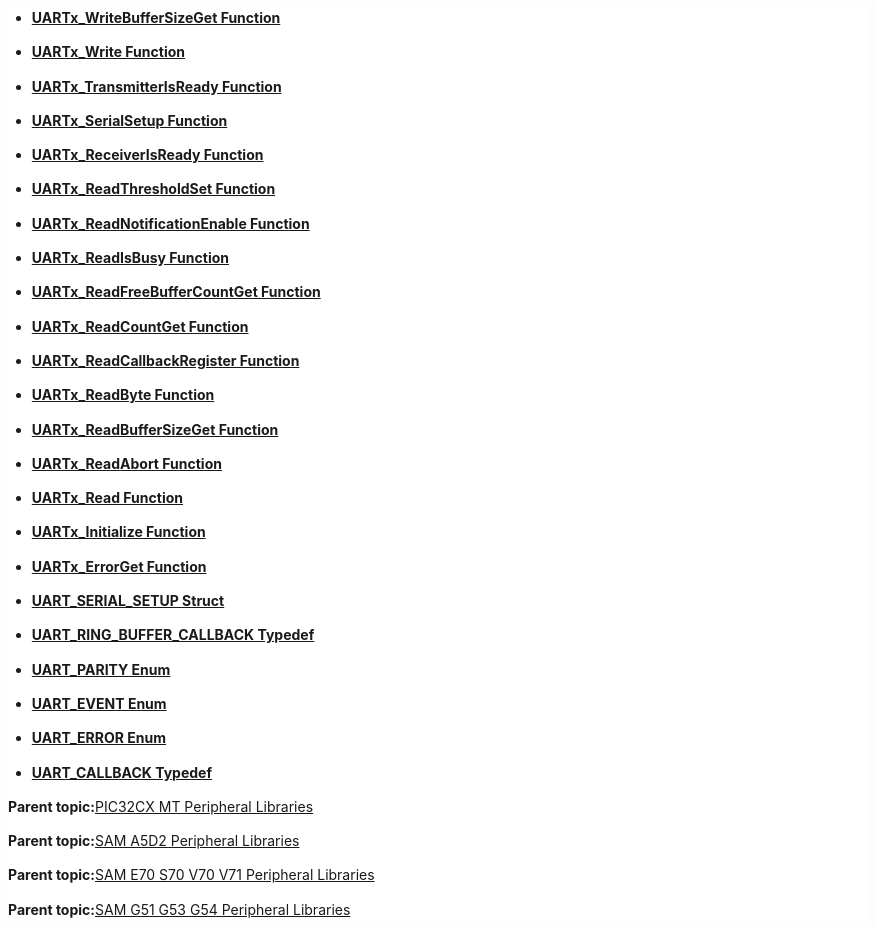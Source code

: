 -   **[UARTx\_WriteBufferSizeGet Function](GUID-FC1B604D-33F7-4E63-BBA7-CB17BC44C435.md)**  

-   **[UARTx\_Write Function](GUID-88A1FD54-0DC7-4DB9-B88E-6B6A185D1855.md)**  

-   **[UARTx\_TransmitterIsReady Function](GUID-0AA86116-A2B9-4B75-B6CA-F396BC519838.md)**  

-   **[UARTx\_SerialSetup Function](GUID-A2329003-EA7E-46D8-89AD-7C7CB1924205.md)**  

-   **[UARTx\_ReceiverIsReady Function](GUID-BD7BBC99-048C-4502-AA5A-60991539818E.md)**  

-   **[UARTx\_ReadThresholdSet Function](GUID-C97923C5-F76D-44B8-90A8-AD6A1EFADE8F.md)**  

-   **[UARTx\_ReadNotificationEnable Function](GUID-6F050B6C-6E0E-4C01-B766-2E2CA986EE88.md)**  

-   **[UARTx\_ReadIsBusy Function](GUID-5BC6301A-0D57-4EF0-9904-697076B18CFB.md)**  

-   **[UARTx\_ReadFreeBufferCountGet Function](GUID-45A80ABD-1EC8-4769-8696-0D8266AA14EC.md)**  

-   **[UARTx\_ReadCountGet Function](GUID-4038D9AC-EA7F-46F3-9F43-3C052E0D317D.md)**  

-   **[UARTx\_ReadCallbackRegister Function](GUID-B2DEDCD9-7675-42C4-9B6A-F8B32916917F.md)**  

-   **[UARTx\_ReadByte Function](GUID-4EA98995-1278-4E67-91B0-F244D8A68F2D.md)**  

-   **[UARTx\_ReadBufferSizeGet Function](GUID-05B710D5-D6C8-4DFD-975C-BD24D4D583A1.md)**  

-   **[UARTx\_ReadAbort Function](GUID-007FD78D-E289-430A-9B19-132A08B839AB.md)**  

-   **[UARTx\_Read Function](GUID-6E3445A0-E5A9-4500-8B50-0F730402E625.md)**  

-   **[UARTx\_Initialize Function](GUID-503FD7FF-2A55-4CCC-A4AA-F0CAAA698B43.md)**  

-   **[UARTx\_ErrorGet Function](GUID-DAF81F25-6875-4CF6-9552-E12A22DDFB7B.md)**  

-   **[UART\_SERIAL\_SETUP Struct](GUID-3EC42210-EBCA-4328-9285-2BDDA03AC939.md)**  

-   **[UART\_RING\_BUFFER\_CALLBACK Typedef](GUID-3D8796A1-BCBF-4123-83D4-07A7324A6331.md)**  

-   **[UART\_PARITY Enum](GUID-3F8F9FAA-154C-43C2-8BF2-5C6B24F8800D.md)**  

-   **[UART\_EVENT Enum](GUID-9F18BE29-DFF9-4E2C-A082-1C79707021ED.md)**  

-   **[UART\_ERROR Enum](GUID-629E0F82-B4F9-4E15-8107-5E5DE514DD89.md)**  

-   **[UART\_CALLBACK Typedef](GUID-772E3BC6-D6B6-4E9C-AADD-9D19EB14062E.md)**  


**Parent topic:**[PIC32CX MT Peripheral Libraries](GUID-EEA7836F-956F-4526-BF85-CD488C4CE708.md)

**Parent topic:**[SAM A5D2 Peripheral Libraries](GUID-F6605EDC-FC71-4081-8560-0C1681C1FA8D.md)

**Parent topic:**[SAM E70 S70 V70 V71 Peripheral Libraries](GUID-6E45C146-6F6D-452A-A2E2-228C3CC905D7.md)

**Parent topic:**[SAM G51 G53 G54 Peripheral Libraries](GUID-E97B8116-033B-411A-925B-E8E6252A1E15.md)

